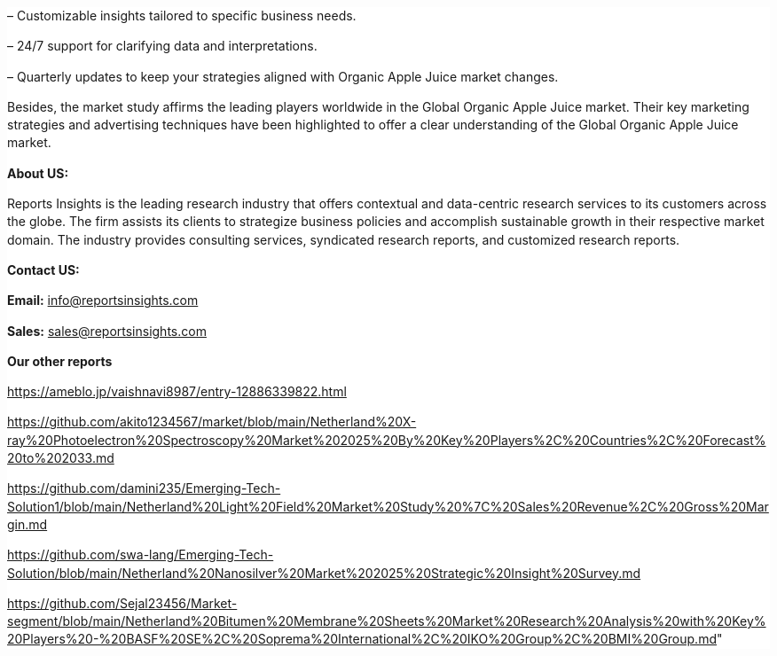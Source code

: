 – Customizable insights tailored to specific business needs.

– 24/7 support for clarifying data and interpretations.

– Quarterly updates to keep your strategies aligned with Organic Apple Juice market changes.

Besides, the market study affirms the leading players worldwide in the Global Organic Apple Juice market. Their key marketing strategies and advertising techniques have been highlighted to offer a clear understanding of the Global Organic Apple Juice market.

<strong><strong>About US</strong>:</strong>

Reports Insights is the leading research industry that offers contextual and data-centric research services to its customers across the globe. The firm assists its clients to strategize business policies and accomplish sustainable growth in their respective market domain. The industry provides consulting services, syndicated research reports, and customized research reports.

<strong>Contact US:</strong>

<p class=><b>Email:</b> <a href=mailto:info@reportsinsights.com>info@reportsinsights.com</a></p>
<p class=><b>Sales:</b> <a href=mailto:sales@reportsinsights.com>sales@reportsinsights.com</a></p>

<strong>Our other reports</strong>

<a href=https://ameblo.jp/vaishnavi8987/entry-12886339822.html>https://ameblo.jp/vaishnavi8987/entry-12886339822.html</a>

<a href=https://github.com/akito1234567/market/blob/main/Netherland%20X-ray%20Photoelectron%20Spectroscopy%20Market%202025%20By%20Key%20Players%2C%20Countries%2C%20Forecast%20to%202033.md>https://github.com/akito1234567/market/blob/main/Netherland%20X-ray%20Photoelectron%20Spectroscopy%20Market%202025%20By%20Key%20Players%2C%20Countries%2C%20Forecast%20to%202033.md</a>

<a href=https://github.com/damini235/Emerging-Tech-Solution1/blob/main/Netherland%20Light%20Field%20Market%20Study%20%7C%20Sales%20Revenue%2C%20Gross%20Margin.md>https://github.com/damini235/Emerging-Tech-Solution1/blob/main/Netherland%20Light%20Field%20Market%20Study%20%7C%20Sales%20Revenue%2C%20Gross%20Margin.md</a>

<a href=https://github.com/swa-lang/Emerging-Tech-Solution/blob/main/Netherland%20Nanosilver%20Market%202025%20Strategic%20Insight%20Survey.md>https://github.com/swa-lang/Emerging-Tech-Solution/blob/main/Netherland%20Nanosilver%20Market%202025%20Strategic%20Insight%20Survey.md</a>

<a href=https://github.com/Sejal23456/Market-segment/blob/main/Netherland%20Bitumen%20Membrane%20Sheets%20Market%20Research%20Analysis%20with%20Key%20Players%20-%20BASF%20SE%2C%20Soprema%20International%2C%20IKO%20Group%2C%20BMI%20Group.md>https://github.com/Sejal23456/Market-segment/blob/main/Netherland%20Bitumen%20Membrane%20Sheets%20Market%20Research%20Analysis%20with%20Key%20Players%20-%20BASF%20SE%2C%20Soprema%20International%2C%20IKO%20Group%2C%20BMI%20Group.md</a>"
